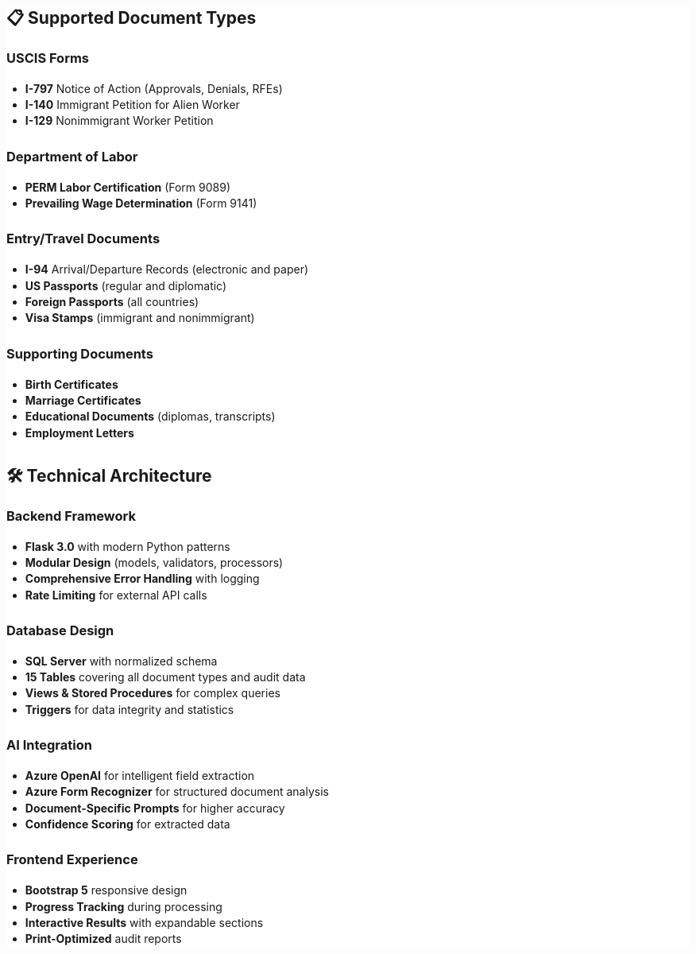 ## 📋 Supported Document Types

### USCIS Forms
- **I-797** Notice of Action (Approvals, Denials, RFEs)
- **I-140** Immigrant Petition for Alien Worker
- **I-129** Nonimmigrant Worker Petition

### Department of Labor
- **PERM Labor Certification** (Form 9089)
- **Prevailing Wage Determination** (Form 9141)

### Entry/Travel Documents
- **I-94** Arrival/Departure Records (electronic and paper)
- **US Passports** (regular and diplomatic)
- **Foreign Passports** (all countries)
- **Visa Stamps** (immigrant and nonimmigrant)

### Supporting Documents
- **Birth Certificates**
- **Marriage Certificates**
- **Educational Documents** (diplomas, transcripts)
- **Employment Letters**

## 🛠 Technical Architecture

### Backend Framework
- **Flask 3.0** with modern Python patterns
- **Modular Design** (models, validators, processors)
- **Comprehensive Error Handling** with logging
- **Rate Limiting** for external API calls

### Database Design
- **SQL Server** with normalized schema
- **15 Tables** covering all document types and audit data
- **Views & Stored Procedures** for complex queries
- **Triggers** for data integrity and statistics

### AI Integration
- **Azure OpenAI** for intelligent field extraction
- **Azure Form Recognizer** for structured document analysis
- **Document-Specific Prompts** for higher accuracy
- **Confidence Scoring** for extracted data

### Frontend Experience
- **Bootstrap 5** responsive design
- **Progress Tracking** during processing
- **Interactive Results** with expandable sections
- **Print-Optimized** audit reports
